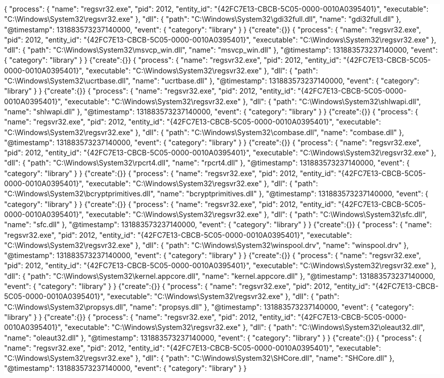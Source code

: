 { "process": { "name": "regsvr32.exe", "pid": 2012, "entity_id": "{42FC7E13-CBCB-5C05-0000-0010A0395401}", "executable": "C:\\Windows\\System32\\regsvr32.exe" }, "dll": { "path": "C:\\Windows\\System32\\gdi32full.dll", "name": "gdi32full.dll" }, "@timestamp": 131883573237140000, "event": { "category": "library" } }
{"create":{}}
{ "process": { "name": "regsvr32.exe", "pid": 2012, "entity_id": "{42FC7E13-CBCB-5C05-0000-0010A0395401}", "executable": "C:\\Windows\\System32\\regsvr32.exe" }, "dll": { "path": "C:\\Windows\\System32\\msvcp_win.dll", "name": "msvcp_win.dll" }, "@timestamp": 131883573237140000, "event": { "category": "library" } }
{"create":{}}
{ "process": { "name": "regsvr32.exe", "pid": 2012, "entity_id": "{42FC7E13-CBCB-5C05-0000-0010A0395401}", "executable": "C:\\Windows\\System32\\regsvr32.exe" }, "dll": { "path": "C:\\Windows\\System32\\ucrtbase.dll", "name": "ucrtbase.dll" }, "@timestamp": 131883573237140000, "event": { "category": "library" } }
{"create":{}}
{ "process": { "name": "regsvr32.exe", "pid": 2012, "entity_id": "{42FC7E13-CBCB-5C05-0000-0010A0395401}", "executable": "C:\\Windows\\System32\\regsvr32.exe" }, "dll": { "path": "C:\\Windows\\System32\\shlwapi.dll", "name": "shlwapi.dll" }, "@timestamp": 131883573237140000, "event": { "category": "library" } }
{"create":{}}
{ "process": { "name": "regsvr32.exe", "pid": 2012, "entity_id": "{42FC7E13-CBCB-5C05-0000-0010A0395401}", "executable": "C:\\Windows\\System32\\regsvr32.exe" }, "dll": { "path": "C:\\Windows\\System32\\combase.dll", "name": "combase.dll" }, "@timestamp": 131883573237140000, "event": { "category": "library" } }
{"create":{}}
{ "process": { "name": "regsvr32.exe", "pid": 2012, "entity_id": "{42FC7E13-CBCB-5C05-0000-0010A0395401}", "executable": "C:\\Windows\\System32\\regsvr32.exe" }, "dll": { "path": "C:\\Windows\\System32\\rpcrt4.dll", "name": "rpcrt4.dll" }, "@timestamp": 131883573237140000, "event": { "category": "library" } }
{"create":{}}
{ "process": { "name": "regsvr32.exe", "pid": 2012, "entity_id": "{42FC7E13-CBCB-5C05-0000-0010A0395401}", "executable": "C:\\Windows\\System32\\regsvr32.exe" }, "dll": { "path": "C:\\Windows\\System32\\bcryptprimitives.dll", "name": "bcryptprimitives.dll" }, "@timestamp": 131883573237140000, "event": { "category": "library" } }
{"create":{}}
{ "process": { "name": "regsvr32.exe", "pid": 2012, "entity_id": "{42FC7E13-CBCB-5C05-0000-0010A0395401}", "executable": "C:\\Windows\\System32\\regsvr32.exe" }, "dll": { "path": "C:\\Windows\\System32\\sfc.dll", "name": "sfc.dll" }, "@timestamp": 131883573237140000, "event": { "category": "library" } }
{"create":{}}
{ "process": { "name": "regsvr32.exe", "pid": 2012, "entity_id": "{42FC7E13-CBCB-5C05-0000-0010A0395401}", "executable": "C:\\Windows\\System32\\regsvr32.exe" }, "dll": { "path": "C:\\Windows\\System32\\winspool.drv", "name": "winspool.drv" }, "@timestamp": 131883573237140000, "event": { "category": "library" } }
{"create":{}}
{ "process": { "name": "regsvr32.exe", "pid": 2012, "entity_id": "{42FC7E13-CBCB-5C05-0000-0010A0395401}", "executable": "C:\\Windows\\System32\\regsvr32.exe" }, "dll": { "path": "C:\\Windows\\System32\\kernel.appcore.dll", "name": "kernel.appcore.dll" }, "@timestamp": 131883573237140000, "event": { "category": "library" } }
{"create":{}}
{ "process": { "name": "regsvr32.exe", "pid": 2012, "entity_id": "{42FC7E13-CBCB-5C05-0000-0010A0395401}", "executable": "C:\\Windows\\System32\\regsvr32.exe" }, "dll": { "path": "C:\\Windows\\System32\\propsys.dll", "name": "propsys.dll" }, "@timestamp": 131883573237140000, "event": { "category": "library" } }
{"create":{}}
{ "process": { "name": "regsvr32.exe", "pid": 2012, "entity_id": "{42FC7E13-CBCB-5C05-0000-0010A0395401}", "executable": "C:\\Windows\\System32\\regsvr32.exe" }, "dll": { "path": "C:\\Windows\\System32\\oleaut32.dll", "name": "oleaut32.dll" }, "@timestamp": 131883573237140000, "event": { "category": "library" } }
{"create":{}}
{ "process": { "name": "regsvr32.exe", "pid": 2012, "entity_id": "{42FC7E13-CBCB-5C05-0000-0010A0395401}", "executable": "C:\\Windows\\System32\\regsvr32.exe" }, "dll": { "path": "C:\\Windows\\System32\\SHCore.dll", "name": "SHCore.dll" }, "@timestamp": 131883573237140000, "event": { "category": "library" } }